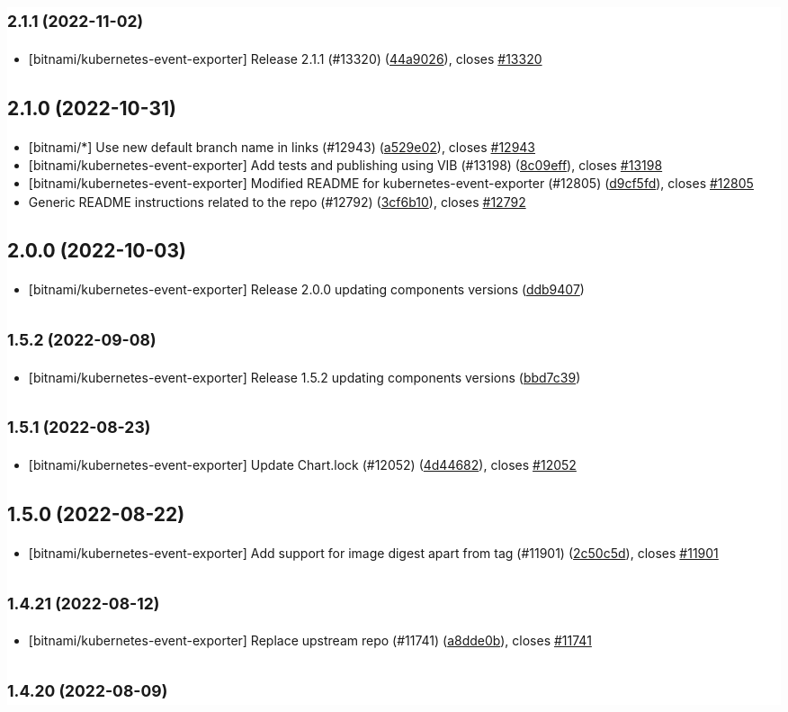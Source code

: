 ## <small>2.1.1 (2022-11-02)</small>

* [bitnami/kubernetes-event-exporter] Release 2.1.1 (#13320) ([44a9026](https://github.com/bitnami/charts/commit/44a9026c188de0a48aecf57f79af9e88314ee035)), closes [#13320](https://github.com/bitnami/charts/issues/13320)

## 2.1.0 (2022-10-31)

* [bitnami/*] Use new default branch name in links (#12943) ([a529e02](https://github.com/bitnami/charts/commit/a529e02597d49d944eba1eb0f190713293247176)), closes [#12943](https://github.com/bitnami/charts/issues/12943)
* [bitnami/kubernetes-event-exporter] Add tests and publishing using VIB (#13198) ([8c09eff](https://github.com/bitnami/charts/commit/8c09effc084b057277d6e910bf12ec94551d1507)), closes [#13198](https://github.com/bitnami/charts/issues/13198)
* [bitnami/kubernetes-event-exporter] Modified README for kubernetes-event-exporter (#12805) ([d9cf5fd](https://github.com/bitnami/charts/commit/d9cf5fd3731bb19fc04be00eadfcc329c8aee7ce)), closes [#12805](https://github.com/bitnami/charts/issues/12805)
* Generic README instructions related to the repo (#12792) ([3cf6b10](https://github.com/bitnami/charts/commit/3cf6b10e10e60df4b3e191d6b99aa99a9f597755)), closes [#12792](https://github.com/bitnami/charts/issues/12792)

## 2.0.0 (2022-10-03)

* [bitnami/kubernetes-event-exporter] Release 2.0.0 updating components versions ([ddb9407](https://github.com/bitnami/charts/commit/ddb940777affe8eba10c69afc1d5195e8fd35d0c))

## <small>1.5.2 (2022-09-08)</small>

* [bitnami/kubernetes-event-exporter] Release 1.5.2 updating components versions ([bbd7c39](https://github.com/bitnami/charts/commit/bbd7c39e049b0703df5051a7cebc80a6eff93fdb))

## <small>1.5.1 (2022-08-23)</small>

* [bitnami/kubernetes-event-exporter] Update Chart.lock (#12052) ([4d44682](https://github.com/bitnami/charts/commit/4d446821718e60c03d538da1f90f24753fea5306)), closes [#12052](https://github.com/bitnami/charts/issues/12052)

## 1.5.0 (2022-08-22)

* [bitnami/kubernetes-event-exporter] Add support for image digest apart from tag (#11901) ([2c50c5d](https://github.com/bitnami/charts/commit/2c50c5d75095dc0332caead87154d852febeff11)), closes [#11901](https://github.com/bitnami/charts/issues/11901)

## <small>1.4.21 (2022-08-12)</small>

* [bitnami/kubernetes-event-exporter] Replace upstream repo (#11741) ([a8dde0b](https://github.com/bitnami/charts/commit/a8dde0bbfc671c3677cef027bd9c8fd13d1ec714)), closes [#11741](https://github.com/bitnami/charts/issues/11741)

## <small>1.4.20 (2022-08-09)</small>
